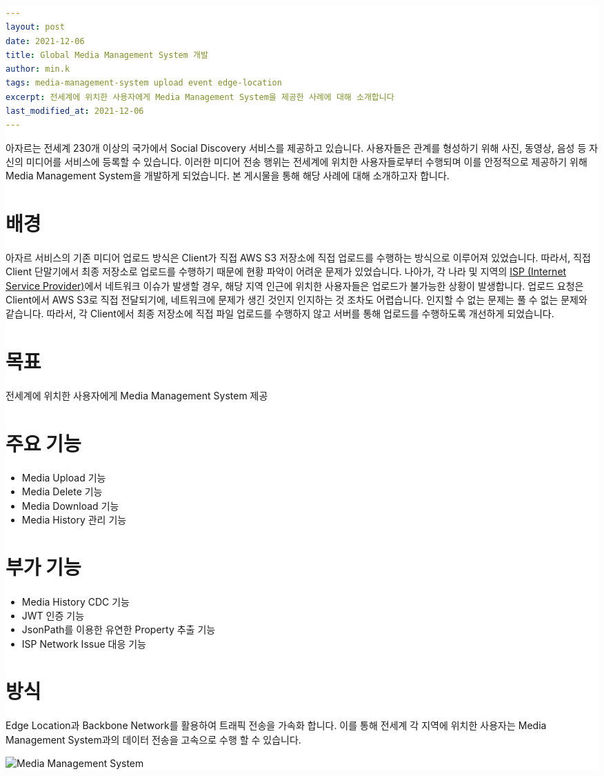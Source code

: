 ```yaml
---
layout: post
date: 2021-12-06
title: Global Media Management System 개발
author: min.k
tags: media-management-system upload event edge-location
excerpt: 전세계에 위치한 사용자에게 Media Management System을 제공한 사례에 대해 소개합니다
last_modified_at: 2021-12-06
---
```

아자르는 전세계 230개 이상의 국가에서 Social Discovery 서비스를 제공하고 있습니다. 사용자들은 관계를 형성하기 위해 사진, 동영상, 음성 등 자신의 미디어를 서비스에 등록할 수 있습니다. 이러한 미디어 전송 행위는 전세계에 위치한 사용자들로부터 수행되며 이를 안정적으로 제공하기 위해 Media Management System을 개발하게 되었습니다. 본 게시물을 통해 해당 사례에 대해 소개하고자 합니다.


# 배경
아자르 서비스의 기존 미디어 업로드 방식은 Client가 직접 AWS S3 저장소에 직접 업로드를 수행하는 방식으로 이루어져 있었습니다. 따라서, 직접 Client 단말기에서 최종 저장소로 업로드를 수행하기 때문에 현황 파악이 어려운 문제가 있었습니다. 나아가, 각 나라 및 지역의 [ISP (Internet Service Provider)](https://en.wikipedia.org/wiki/Internet_service_provider)에서 네트워크 이슈가 발생할 경우, 해당 지역 인근에 위치한 사용자들은 업로드가 불가능한 상황이 발생합니다. 업로드 요청은 Client에서 AWS S3로 직접 전달되기에, 네트워크에 문제가 생긴 것인지 인지하는 것 조차도 어렵습니다. 인지할 수 없는 문제는 풀 수 없는 문제와 같습니다. 따라서, 각 Client에서 최종 저장소에 직접 파일 업로드를 수행하지 않고 서버를 통해 업로드를 수행하도록 개선하게 되었습니다.


# 목표
전세계에 위치한 사용자에게 Media Management System 제공


# 주요 기능
* Media Upload 기능
* Media Delete 기능
* Media Download 기능
* Media History 관리 기능


# 부가 기능
* Media History CDC 기능
* JWT 인증 기능
* JsonPath를 이용한 유연한 Property 추출 기능
* ISP Network Issue 대응 기능


# 방식
Edge Location과 Backbone Network를 활용하여 트래픽 전송을 가속화 합니다. 이를 통해 전세계 각 지역에 위치한 사용자는 Media Management System과의 데이터 전송을 고속으로 수행 할 수 있습니다.

![Media Management System]({{"/assets/2021-12-06-global-media-management-system/media_management_system.png"}})
